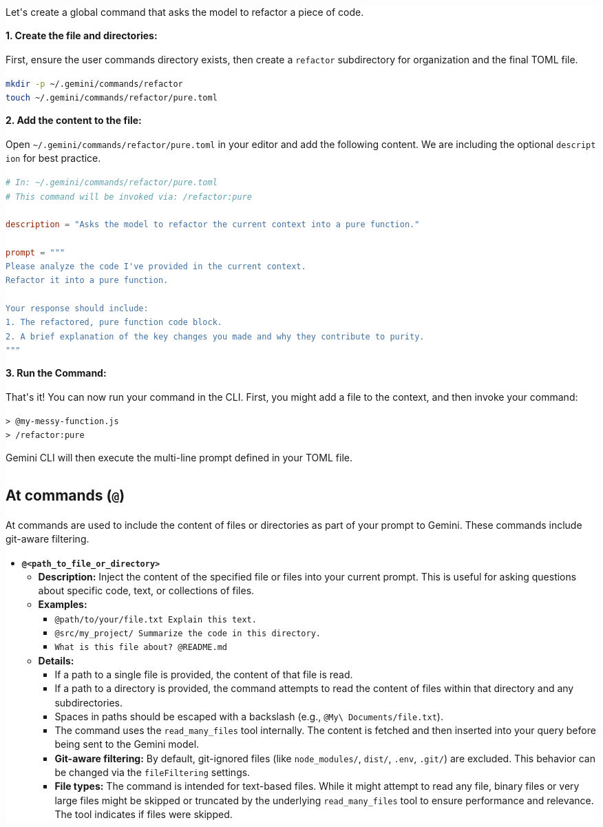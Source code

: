 Let's create a global command that asks the model to refactor a piece of code.

**1. Create the file and directories:**

First, ensure the user commands directory exists, then create a `refactor` subdirectory for organization and the final TOML file.

```bash
mkdir -p ~/.gemini/commands/refactor
touch ~/.gemini/commands/refactor/pure.toml
```

**2. Add the content to the file:**

Open `~/.gemini/commands/refactor/pure.toml` in your editor and add the following content. We are including the optional `description` for best practice.

```toml
# In: ~/.gemini/commands/refactor/pure.toml
# This command will be invoked via: /refactor:pure

description = "Asks the model to refactor the current context into a pure function."

prompt = """
Please analyze the code I've provided in the current context.
Refactor it into a pure function.

Your response should include:
1. The refactored, pure function code block.
2. A brief explanation of the key changes you made and why they contribute to purity.
"""
```

**3. Run the Command:**

That's it! You can now run your command in the CLI. First, you might add a file to the context, and then invoke your command:

```
> @my-messy-function.js
> /refactor:pure
```

Gemini CLI will then execute the multi-line prompt defined in your TOML file.

## At commands (`@`)

At commands are used to include the content of files or directories as part of your prompt to Gemini. These commands include git-aware filtering.

- **`@<path_to_file_or_directory>`**
  - **Description:** Inject the content of the specified file or files into your current prompt. This is useful for asking questions about specific code, text, or collections of files.
  - **Examples:**
    - `@path/to/your/file.txt Explain this text.`
    - `@src/my_project/ Summarize the code in this directory.`
    - `What is this file about? @README.md`
  - **Details:**
    - If a path to a single file is provided, the content of that file is read.
    - If a path to a directory is provided, the command attempts to read the content of files within that directory and any subdirectories.
    - Spaces in paths should be escaped with a backslash (e.g., `@My\ Documents/file.txt`).
    - The command uses the `read_many_files` tool internally. The content is fetched and then inserted into your query before being sent to the Gemini model.
    - **Git-aware filtering:** By default, git-ignored files (like `node_modules/`, `dist/`, `.env`, `.git/`) are excluded. This behavior can be changed via the `fileFiltering` settings.
    - **File types:** The command is intended for text-based files. While it might attempt to read any file, binary files or very large files might be skipped or truncated by the underlying `read_many_files` tool to ensure performance and relevance. The tool indicates if files were skipped.